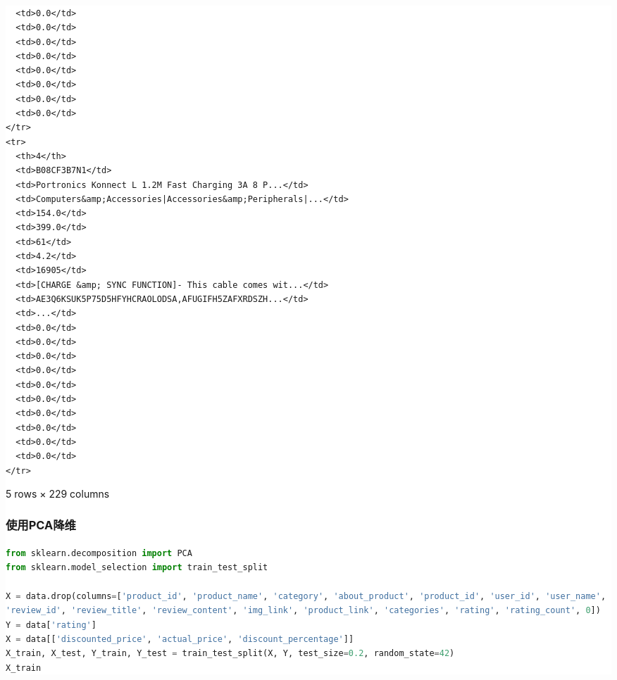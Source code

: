       <td>0.0</td>
      <td>0.0</td>
      <td>0.0</td>
      <td>0.0</td>
      <td>0.0</td>
      <td>0.0</td>
      <td>0.0</td>
      <td>0.0</td>
    </tr>
    <tr>
      <th>4</th>
      <td>B08CF3B7N1</td>
      <td>Portronics Konnect L 1.2M Fast Charging 3A 8 P...</td>
      <td>Computers&amp;Accessories|Accessories&amp;Peripherals|...</td>
      <td>154.0</td>
      <td>399.0</td>
      <td>61</td>
      <td>4.2</td>
      <td>16905</td>
      <td>[CHARGE &amp; SYNC FUNCTION]- This cable comes wit...</td>
      <td>AE3Q6KSUK5P75D5HFYHCRAOLODSA,AFUGIFH5ZAFXRDSZH...</td>
      <td>...</td>
      <td>0.0</td>
      <td>0.0</td>
      <td>0.0</td>
      <td>0.0</td>
      <td>0.0</td>
      <td>0.0</td>
      <td>0.0</td>
      <td>0.0</td>
      <td>0.0</td>
      <td>0.0</td>
    </tr>
  </tbody>
</table>
<p>5 rows × 229 columns</p>
</div>



### 使用PCA降维


```python
from sklearn.decomposition import PCA
from sklearn.model_selection import train_test_split

X = data.drop(columns=['product_id', 'product_name', 'category', 'about_product', 'product_id', 'user_id', 'user_name', 'review_id', 'review_title', 'review_content', 'img_link', 'product_link', 'categories', 'rating', 'rating_count', 0])
Y = data['rating']
X = data[['discounted_price', 'actual_price', 'discount_percentage']]
X_train, X_test, Y_train, Y_test = train_test_split(X, Y, test_size=0.2, random_state=42)
X_train
```
